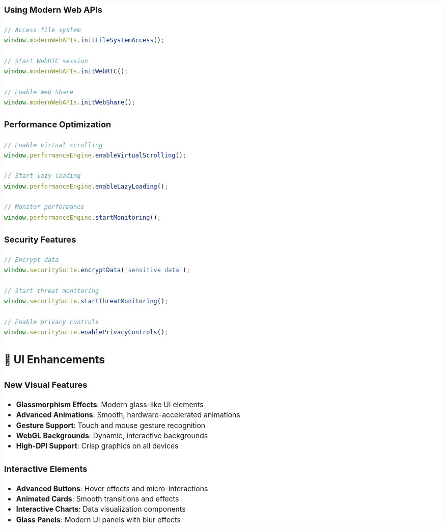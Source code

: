 ### Using Modern Web APIs

```javascript
// Access file system
window.modernWebAPIs.initFileSystemAccess();

// Start WebRTC session
window.modernWebAPIs.initWebRTC();

// Enable Web Share
window.modernWebAPIs.initWebShare();
```

### Performance Optimization

```javascript
// Enable virtual scrolling
window.performanceEngine.enableVirtualScrolling();

// Start lazy loading
window.performanceEngine.enableLazyLoading();

// Monitor performance
window.performanceEngine.startMonitoring();
```

### Security Features

```javascript
// Encrypt data
window.securitySuite.encryptData('sensitive data');

// Start threat monitoring
window.securitySuite.startThreatMonitoring();

// Enable privacy controls
window.securitySuite.enablePrivacyControls();
```

## 🎨 UI Enhancements

### New Visual Features
- **Glassmorphism Effects**: Modern glass-like UI elements
- **Advanced Animations**: Smooth, hardware-accelerated animations
- **Gesture Support**: Touch and mouse gesture recognition
- **WebGL Backgrounds**: Dynamic, interactive backgrounds
- **High-DPI Support**: Crisp graphics on all devices

### Interactive Elements
- **Advanced Buttons**: Hover effects and micro-interactions
- **Animated Cards**: Smooth transitions and effects
- **Interactive Charts**: Data visualization components
- **Glass Panels**: Modern UI panels with blur effects
